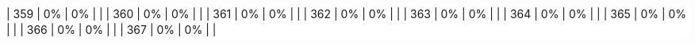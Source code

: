 | 359 | 0% | 0% |  |
| 360 | 0% | 0% |  |
| 361 | 0% | 0% |  |
| 362 | 0% | 0% |  |
| 363 | 0% | 0% |  |
| 364 | 0% | 0% |  |
| 365 | 0% | 0% |  |
| 366 | 0% | 0% |  |
| 367 | 0% | 0% |  |
